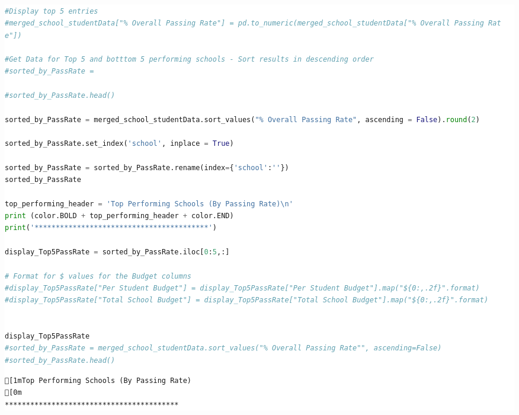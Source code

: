 


```python
#Display top 5 entries 
#merged_school_studentData["% Overall Passing Rate"] = pd.to_numeric(merged_school_studentData["% Overall Passing Rate"])

#Get Data for Top 5 and botttom 5 performing schools - Sort results in descending order
#sorted_by_PassRate = 

#sorted_by_PassRate.head()

sorted_by_PassRate = merged_school_studentData.sort_values("% Overall Passing Rate", ascending = False).round(2)

sorted_by_PassRate.set_index('school', inplace = True)

sorted_by_PassRate = sorted_by_PassRate.rename(index={'school':''})
sorted_by_PassRate

top_performing_header = 'Top Performing Schools (By Passing Rate)\n'
print (color.BOLD + top_performing_header + color.END)
print('*****************************************')

display_Top5PassRate = sorted_by_PassRate.iloc[0:5,:]

# Format for $ values for the Budget columns
#display_Top5PassRate["Per Student Budget"] = display_Top5PassRate["Per Student Budget"].map("${0:,.2f}".format)
#display_Top5PassRate["Total School Budget"] = display_Top5PassRate["Total School Budget"].map("${0:,.2f}".format)


display_Top5PassRate
#sorted_by_PassRate = merged_school_studentData.sort_values("% Overall Passing Rate"", ascending=False)
#sorted_by_PassRate.head()
```

    [1mTop Performing Schools (By Passing Rate)
    [0m
    *****************************************





<div>
<style>
    .dataframe thead tr:only-child th {
        text-align: right;
    }

    .dataframe thead th {
        text-align: left;
    }
